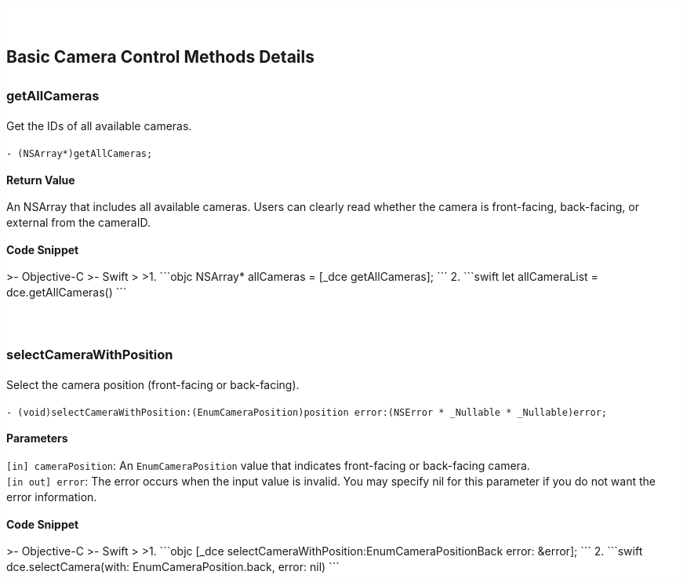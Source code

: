 &nbsp;

## Basic Camera Control Methods Details

### getAllCameras

Get the IDs of all available cameras.

```objc
- (NSArray*)getAllCameras;
```

**Return Value**

An NSArray that includes all available cameras. Users can clearly read whether the camera is front-facing, back-facing, or external from the cameraID.

**Code Snippet**

<div class="sample-code-prefix"></div>
>- Objective-C
>- Swift
>
>1. 
```objc
NSArray<NSString*>* allCameras = [_dce getAllCameras];
```
2. 
```swift
let allCameraList = dce.getAllCameras()
```

&nbsp;

### selectCameraWithPosition

Select the camera position (front-facing or back-facing).

```objc
- (void)selectCameraWithPosition:(EnumCameraPosition)position error:(NSError * _Nullable * _Nullable)error;
```

**Parameters**

`[in] cameraPosition`: An `EnumCameraPosition` value that indicates front-facing or back-facing camera.  
`[in out] error`: The error occurs when the input value is invalid. You may specify nil for this parameter if you do not want the error information.

**Code Snippet**

<div class="sample-code-prefix"></div>
>- Objective-C
>- Swift
>
>1. 
```objc
[_dce selectCameraWithPosition:EnumCameraPositionBack error: &error];
```
2. 
```swift
dce.selectCamera(with: EnumCameraPosition.back, error: nil)
```
